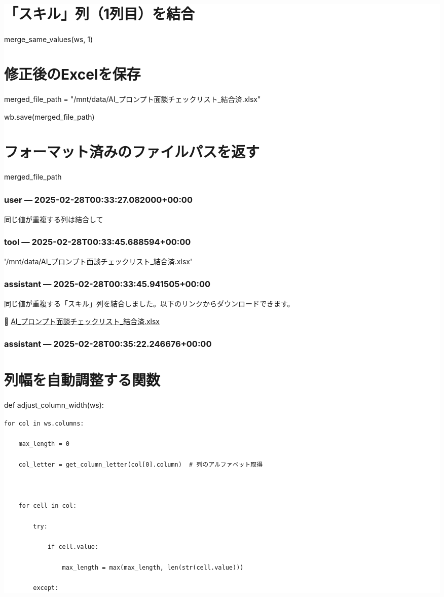 
# 「スキル」列（1列目）を結合

merge_same_values(ws, 1)



# 修正後のExcelを保存

merged_file_path = "/mnt/data/AI_プロンプト面談チェックリスト_結合済.xlsx"

wb.save(merged_file_path)



# フォーマット済みのファイルパスを返す

merged_file_path

### user — 2025-02-28T00:33:27.082000+00:00

同じ値が重複する列は結合して

### tool — 2025-02-28T00:33:45.688594+00:00

'/mnt/data/AI_プロンプト面談チェックリスト_結合済.xlsx'

### assistant — 2025-02-28T00:33:45.941505+00:00

同じ値が重複する「スキル」列を結合しました。以下のリンクからダウンロードできます。

📂 [AI_プロンプト面談チェックリスト_結合済.xlsx](sandbox:/mnt/data/AI_プロンプト面談チェックリスト_結合済.xlsx)

### assistant — 2025-02-28T00:35:22.246676+00:00

# 列幅を自動調整する関数

def adjust_column_width(ws):

    for col in ws.columns:

        max_length = 0

        col_letter = get_column_letter(col[0].column)  # 列のアルファベット取得



        for cell in col:

            try:

                if cell.value:

                    max_length = max(max_length, len(str(cell.value)))

            except:
